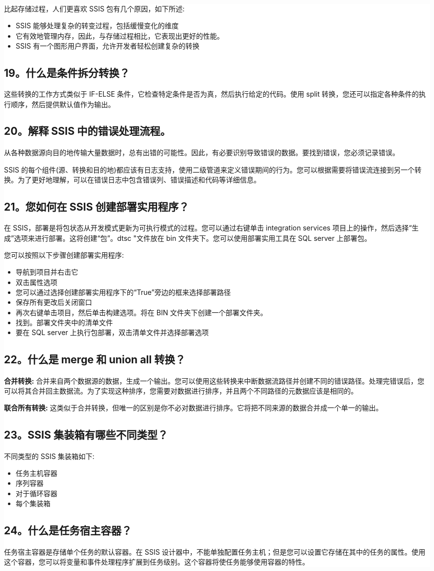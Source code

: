 比起存储过程，人们更喜欢 SSIS 包有几个原因，如下所述:

*   SSIS 能够处理复杂的转变过程，包括缓慢变化的维度
*   它有效地管理内存，因此，与存储过程相比，它表现出更好的性能。
*   SSIS 有一个图形用户界面，允许开发者轻松创建复杂的转换

## 19。**什么是条件拆分转换？**

这些转换的工作方式类似于 IF-ELSE 条件，它检查特定条件是否为真，然后执行给定的代码。使用 split 转换，您还可以指定各种条件的执行顺序，然后提供默认值作为输出。

## 20。**解释 SSIS 中的错误处理流程。**

从各种数据源向目的地传输大量数据时，总有出错的可能性。因此，有必要识别导致错误的数据。要找到错误，您必须记录错误。

SSIS 的每个组件(源、转换和目的地)都应该有日志支持，使用二级管道来定义错误期间的行为。您可以根据需要将错误流连接到另一个转换。为了更好地理解，可以在错误日志中包含错误列、错误描述和代码等详细信息。

## 21。**您如何在 SSIS 创建部署实用程序？**

在 SSIS，部署是将包状态从开发模式更新为可执行模式的过程。您可以通过右键单击 integration services 项目上的操作，然后选择“生成”选项来进行部署。这将创建“包”。dtsc "文件放在 bin 文件夹下。您可以使用部署实用工具在 SQL server 上部署包。

您可以按照以下步骤创建部署实用程序:

*   导航到项目并右击它
*   双击属性选项
*   您可以通过选择创建部署实用程序下的“True”旁边的框来选择部署路径
*   保存所有更改后关闭窗口
*   再次右键单击项目，然后单击构建选项。将在 BIN 文件夹下创建一个部署文件夹。
*   找到。部署文件夹中的清单文件
*   要在 SQL server 上执行包部署，双击清单文件并选择部署选项

## 22。**什么是 merge 和 union all 转换？**

**合并转换:** 合并来自两个数据源的数据，生成一个输出。您可以使用这些转换来中断数据流路径并创建不同的错误路径。处理完错误后，您可以将其合并回主数据流。为了实现这种排序，您需要对数据进行排序，并且两个不同路径的元数据应该是相同的。

**联合所有转换:** 这类似于合并转换，但唯一的区别是你不必对数据进行排序。它将把不同来源的数据合并成一个单一的输出。

## 23。**SSIS 集装箱有哪些不同类型？**

不同类型的 SSIS 集装箱如下:

*   任务主机容器
*   序列容器
*   对于循环容器
*   每个集装箱

## 24。**什么是任务宿主容器？**

任务宿主容器是存储单个任务的默认容器。在 SSIS 设计器中，不能单独配置任务主机；但是您可以设置它存储在其中的任务的属性。使用这个容器，您可以将变量和事件处理程序扩展到任务级别。这个容器将使任务能够使用容器的特性。
